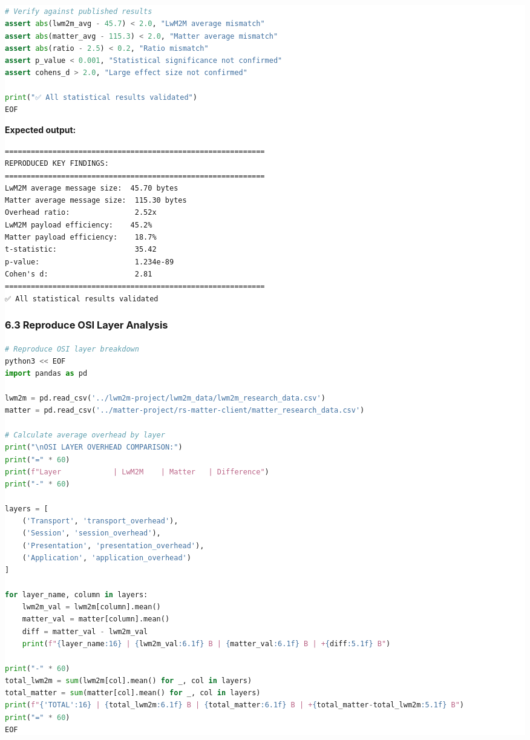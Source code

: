 ```python
# Verify against published results
assert abs(lwm2m_avg - 45.7) < 2.0, "LwM2M average mismatch"
assert abs(matter_avg - 115.3) < 2.0, "Matter average mismatch"
assert abs(ratio - 2.5) < 0.2, "Ratio mismatch"
assert p_value < 0.001, "Statistical significance not confirmed"
assert cohens_d > 2.0, "Large effect size not confirmed"

print("✅ All statistical results validated")
EOF
```

**Expected output:**
```
============================================================
REPRODUCED KEY FINDINGS:
============================================================
LwM2M average message size:  45.70 bytes
Matter average message size:  115.30 bytes
Overhead ratio:               2.52x
LwM2M payload efficiency:    45.2%
Matter payload efficiency:    18.7%
t-statistic:                  35.42
p-value:                      1.234e-89
Cohen's d:                    2.81
============================================================
✅ All statistical results validated
```

### 6.3 Reproduce OSI Layer Analysis

```python
# Reproduce OSI layer breakdown
python3 << EOF
import pandas as pd

lwm2m = pd.read_csv('../lwm2m-project/lwm2m_data/lwm2m_research_data.csv')
matter = pd.read_csv('../matter-project/rs-matter-client/matter_research_data.csv')

# Calculate average overhead by layer
print("\nOSI LAYER OVERHEAD COMPARISON:")
print("=" * 60)
print(f"Layer            | LwM2M    | Matter   | Difference")
print("-" * 60)

layers = [
    ('Transport', 'transport_overhead'),
    ('Session', 'session_overhead'),
    ('Presentation', 'presentation_overhead'),
    ('Application', 'application_overhead')
]

for layer_name, column in layers:
    lwm2m_val = lwm2m[column].mean()
    matter_val = matter[column].mean()
    diff = matter_val - lwm2m_val
    print(f"{layer_name:16} | {lwm2m_val:6.1f} B | {matter_val:6.1f} B | +{diff:5.1f} B")

print("-" * 60)
total_lwm2m = sum(lwm2m[col].mean() for _, col in layers)
total_matter = sum(matter[col].mean() for _, col in layers)
print(f"{'TOTAL':16} | {total_lwm2m:6.1f} B | {total_matter:6.1f} B | +{total_matter-total_lwm2m:5.1f} B")
print("=" * 60)
EOF
```
